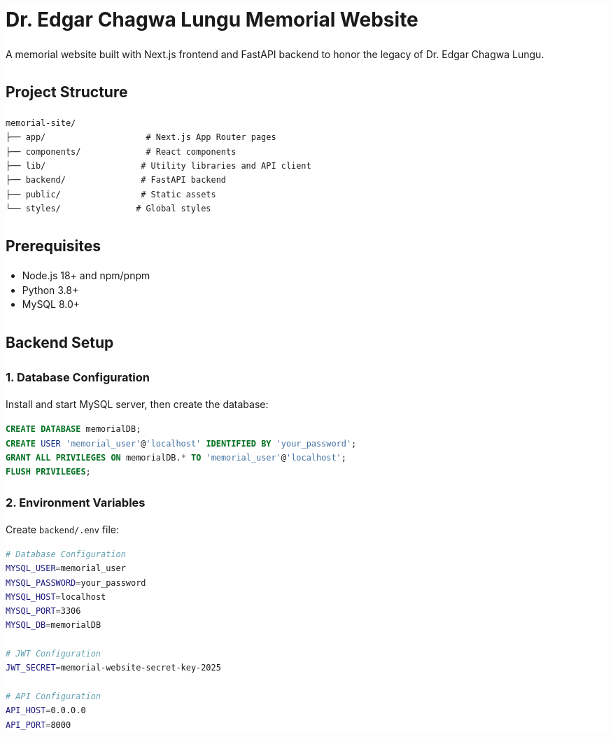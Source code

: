 # Dr. Edgar Chagwa Lungu Memorial Website

A memorial website built with Next.js frontend and FastAPI backend to honor the legacy of Dr. Edgar Chagwa Lungu.

## Project Structure

```
memorial-site/
├── app/                    # Next.js App Router pages
├── components/             # React components
├── lib/                   # Utility libraries and API client
├── backend/               # FastAPI backend
├── public/                # Static assets
└── styles/               # Global styles
```

## Prerequisites

- Node.js 18+ and npm/pnpm
- Python 3.8+
- MySQL 8.0+

## Backend Setup

### 1. Database Configuration

Install and start MySQL server, then create the database:

```sql
CREATE DATABASE memorialDB;
CREATE USER 'memorial_user'@'localhost' IDENTIFIED BY 'your_password';
GRANT ALL PRIVILEGES ON memorialDB.* TO 'memorial_user'@'localhost';
FLUSH PRIVILEGES;
```

### 2. Environment Variables

Create `backend/.env` file:

```bash
# Database Configuration
MYSQL_USER=memorial_user
MYSQL_PASSWORD=your_password
MYSQL_HOST=localhost
MYSQL_PORT=3306
MYSQL_DB=memorialDB

# JWT Configuration
JWT_SECRET=memorial-website-secret-key-2025

# API Configuration
API_HOST=0.0.0.0
API_PORT=8000
```
